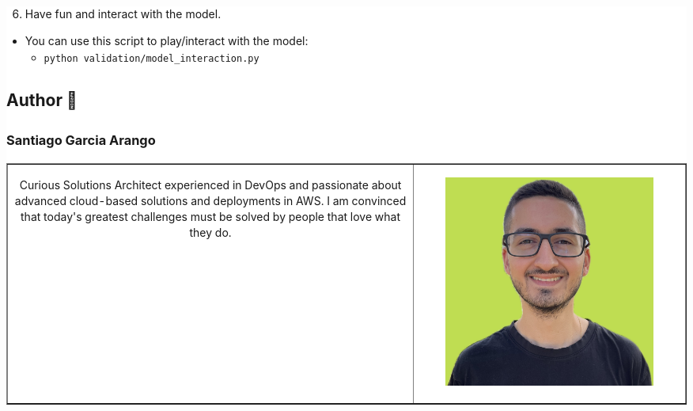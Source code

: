6. Have fun and interact with the model.

- You can use this script to play/interact with the model:
  - `python validation/model_interaction.py`

## Author 🎹

### Santiago Garcia Arango

<table border="1">
    <tr>
        <td>
            <p align="center">Curious Solutions Architect experienced in DevOps and passionate about advanced cloud-based solutions and deployments in AWS. I am convinced that today's greatest challenges must be solved by people that love what they do.</p>
        </td>
        <td>
            <p align="center"><img src="assets/SantiagoGarciaArango_AWS.png" width=80%></p>
        </td>
    </tr>
